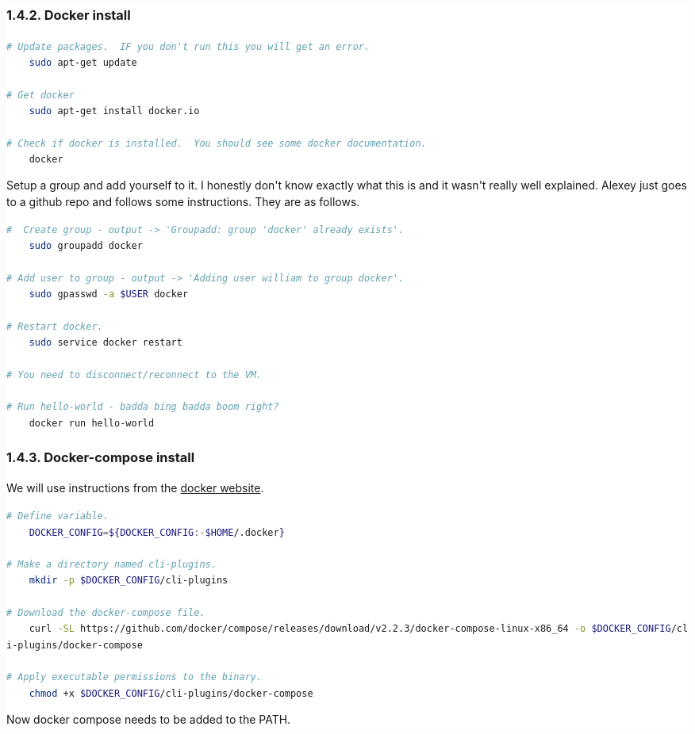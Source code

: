 ### 1.4.2. Docker install

```bash
# Update packages.  IF you don't run this you will get an error.
    sudo apt-get update

# Get docker
    sudo apt-get install docker.io

# Check if docker is installed.  You should see some docker documentation.
    docker
```

Setup a group and add yourself to it.  I honestly don't know exactly what this is and it wasn't really well explained. Alexey just goes to a github repo and follows some instructions.  They are as follows.

```bash
#  Create group - output -> 'Groupadd: group 'docker' already exists'.
    sudo groupadd docker

# Add user to group - output -> 'Adding user william to group docker'.
    sudo gpasswd -a $USER docker

# Restart docker.
    sudo service docker restart

# You need to disconnect/reconnect to the VM.

# Run hello-world - badda bing badda boom right?
    docker run hello-world
```

### 1.4.3. Docker-compose install

We will use instructions from the [docker website](https://docs.docker.com/compose/cli-command/#install-on-linux).

```bash
# Define variable.
    DOCKER_CONFIG=${DOCKER_CONFIG:-$HOME/.docker}

# Make a directory named cli-plugins.
    mkdir -p $DOCKER_CONFIG/cli-plugins

# Download the docker-compose file.
    curl -SL https://github.com/docker/compose/releases/download/v2.2.3/docker-compose-linux-x86_64 -o $DOCKER_CONFIG/cli-plugins/docker-compose

# Apply executable permissions to the binary.
    chmod +x $DOCKER_CONFIG/cli-plugins/docker-compose
```

Now docker compose needs to be added to the PATH.
